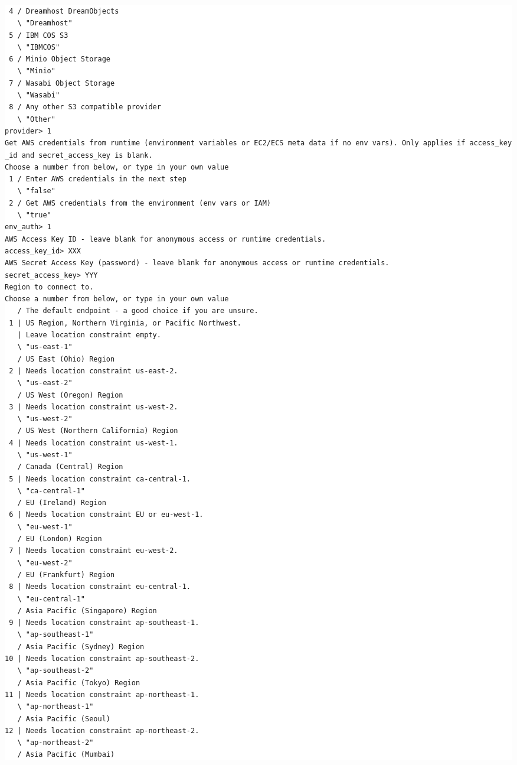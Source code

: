 ```
 4 / Dreamhost DreamObjects
   \ "Dreamhost"
 5 / IBM COS S3
   \ "IBMCOS"
 6 / Minio Object Storage
   \ "Minio"
 7 / Wasabi Object Storage
   \ "Wasabi"
 8 / Any other S3 compatible provider
   \ "Other"
provider> 1
Get AWS credentials from runtime (environment variables or EC2/ECS meta data if no env vars). Only applies if access_key_id and secret_access_key is blank.
Choose a number from below, or type in your own value
 1 / Enter AWS credentials in the next step
   \ "false"
 2 / Get AWS credentials from the environment (env vars or IAM)
   \ "true"
env_auth> 1
AWS Access Key ID - leave blank for anonymous access or runtime credentials.
access_key_id> XXX
AWS Secret Access Key (password) - leave blank for anonymous access or runtime credentials.
secret_access_key> YYY
Region to connect to.
Choose a number from below, or type in your own value
   / The default endpoint - a good choice if you are unsure.
 1 | US Region, Northern Virginia, or Pacific Northwest.
   | Leave location constraint empty.
   \ "us-east-1"
   / US East (Ohio) Region
 2 | Needs location constraint us-east-2.
   \ "us-east-2"
   / US West (Oregon) Region
 3 | Needs location constraint us-west-2.
   \ "us-west-2"
   / US West (Northern California) Region
 4 | Needs location constraint us-west-1.
   \ "us-west-1"
   / Canada (Central) Region
 5 | Needs location constraint ca-central-1.
   \ "ca-central-1"
   / EU (Ireland) Region
 6 | Needs location constraint EU or eu-west-1.
   \ "eu-west-1"
   / EU (London) Region
 7 | Needs location constraint eu-west-2.
   \ "eu-west-2"
   / EU (Frankfurt) Region
 8 | Needs location constraint eu-central-1.
   \ "eu-central-1"
   / Asia Pacific (Singapore) Region
 9 | Needs location constraint ap-southeast-1.
   \ "ap-southeast-1"
   / Asia Pacific (Sydney) Region
10 | Needs location constraint ap-southeast-2.
   \ "ap-southeast-2"
   / Asia Pacific (Tokyo) Region
11 | Needs location constraint ap-northeast-1.
   \ "ap-northeast-1"
   / Asia Pacific (Seoul)
12 | Needs location constraint ap-northeast-2.
   \ "ap-northeast-2"
   / Asia Pacific (Mumbai)
```